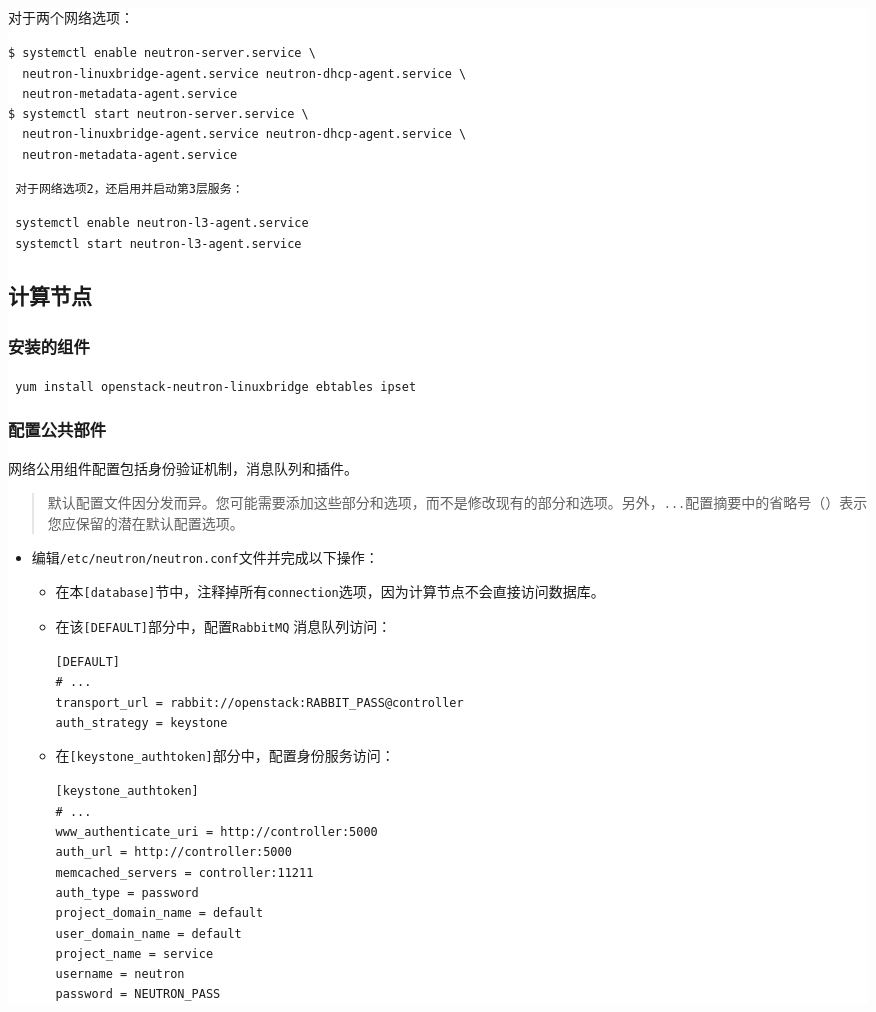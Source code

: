    对于两个网络选项： 

   ```shell
   $ systemctl enable neutron-server.service \
     neutron-linuxbridge-agent.service neutron-dhcp-agent.service \
     neutron-metadata-agent.service
   $ systemctl start neutron-server.service \
     neutron-linuxbridge-agent.service neutron-dhcp-agent.service \
     neutron-metadata-agent.service
   ```

     对于网络选项2，还启用并启动第3层服务：

   ```shell
    systemctl enable neutron-l3-agent.service
    systemctl start neutron-l3-agent.service
   ```

   

## 计算节点

### 安装的组件

```shell
 yum install openstack-neutron-linuxbridge ebtables ipset
```

### 配置公共部件

 网络公用组件配置包括身份验证机制，消息队列和插件。 

>  默认配置文件因分发而异。您可能需要添加这些部分和选项，而不是修改现有的部分和选项。另外，`...`配置摘要中的省略号（）表示您应保留的潜在默认配置选项。 

- 编辑`/etc/neutron/neutron.conf`文件并完成以下操作： 

  - 在本`[database]`节中，注释掉所有`connection`选项，因为计算节点不会直接访问数据库。

  - 在该`[DEFAULT]`部分中，配置`RabbitMQ` 消息队列访问：

    ```shell
    [DEFAULT]
    # ...
    transport_url = rabbit://openstack:RABBIT_PASS@controller
    auth_strategy = keystone
    ```

  - 在`[keystone_authtoken]`部分中，配置身份服务访问：

    ```shell
    [keystone_authtoken]
    # ...
    www_authenticate_uri = http://controller:5000
    auth_url = http://controller:5000
    memcached_servers = controller:11211
    auth_type = password
    project_domain_name = default
    user_domain_name = default
    project_name = service
    username = neutron
    password = NEUTRON_PASS
    ```
